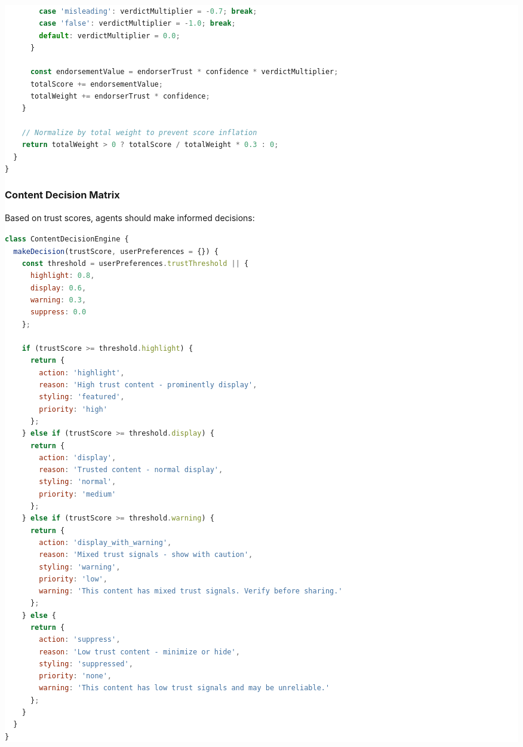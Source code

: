 ```javascript
        case 'misleading': verdictMultiplier = -0.7; break;
        case 'false': verdictMultiplier = -1.0; break;
        default: verdictMultiplier = 0.0;
      }
      
      const endorsementValue = endorserTrust * confidence * verdictMultiplier;
      totalScore += endorsementValue;
      totalWeight += endorserTrust * confidence;
    }
    
    // Normalize by total weight to prevent score inflation
    return totalWeight > 0 ? totalScore / totalWeight * 0.3 : 0;
  }
}
```

### Content Decision Matrix

Based on trust scores, agents should make informed decisions:

```javascript
class ContentDecisionEngine {
  makeDecision(trustScore, userPreferences = {}) {
    const threshold = userPreferences.trustThreshold || {
      highlight: 0.8,
      display: 0.6,
      warning: 0.3,
      suppress: 0.0
    };
    
    if (trustScore >= threshold.highlight) {
      return {
        action: 'highlight',
        reason: 'High trust content - prominently display',
        styling: 'featured',
        priority: 'high'
      };
    } else if (trustScore >= threshold.display) {
      return {
        action: 'display',
        reason: 'Trusted content - normal display',
        styling: 'normal',
        priority: 'medium'
      };
    } else if (trustScore >= threshold.warning) {
      return {
        action: 'display_with_warning',
        reason: 'Mixed trust signals - show with caution',
        styling: 'warning',
        priority: 'low',
        warning: 'This content has mixed trust signals. Verify before sharing.'
      };
    } else {
      return {
        action: 'suppress',
        reason: 'Low trust content - minimize or hide',
        styling: 'suppressed',
        priority: 'none',
        warning: 'This content has low trust signals and may be unreliable.'
      };
    }
  }
}
```